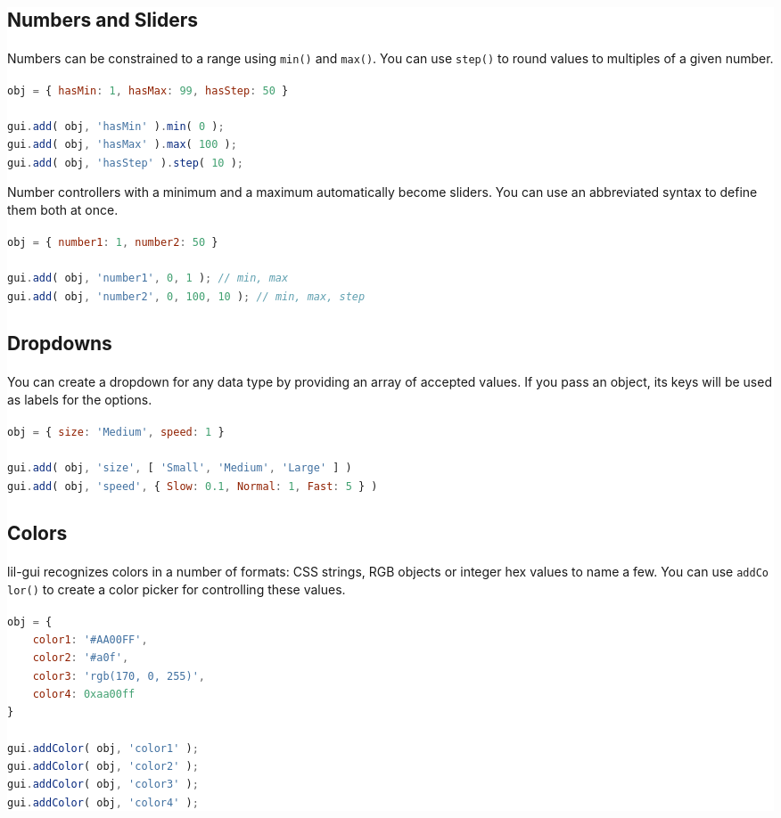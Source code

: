 ## Numbers and Sliders

Numbers can be constrained to a range using `min()` and `max()`. You can use `step()` to round values to multiples of a given number.

```js
obj = { hasMin: 1, hasMax: 99, hasStep: 50 }

gui.add( obj, 'hasMin' ).min( 0 );
gui.add( obj, 'hasMax' ).max( 100 );
gui.add( obj, 'hasStep' ).step( 10 );
```

Number controllers with a minimum and a maximum automatically become sliders. You can use an 
abbreviated syntax to define them both at once.

```js
obj = { number1: 1, number2: 50 }

gui.add( obj, 'number1', 0, 1 ); // min, max
gui.add( obj, 'number2', 0, 100, 10 ); // min, max, step
```

## Dropdowns

You can create a dropdown for any data type by providing an array of accepted values. If you pass an
object, its keys will be used as labels for the options.

```js
obj = { size: 'Medium', speed: 1 }

gui.add( obj, 'size', [ 'Small', 'Medium', 'Large' ] )
gui.add( obj, 'speed', { Slow: 0.1, Normal: 1, Fast: 5 } )
```

## Colors

lil-gui recognizes colors in a number of formats: CSS strings, RGB objects or integer hex values to 
name a few. You can use `addColor()` to create a color picker for controlling these values. 

```js
obj = {
	color1: '#AA00FF',
	color2: '#a0f',
	color3: 'rgb(170, 0, 255)',
	color4: 0xaa00ff
}

gui.addColor( obj, 'color1' );
gui.addColor( obj, 'color2' );
gui.addColor( obj, 'color3' );
gui.addColor( obj, 'color4' );
```
